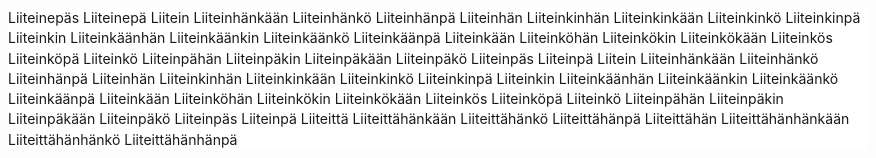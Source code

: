 Liiteinepäs
Liiteinepä
Liitein
Liiteinhänkään
Liiteinhänkö
Liiteinhänpä
Liiteinhän
Liiteinkinhän
Liiteinkinkään
Liiteinkinkö
Liiteinkinpä
Liiteinkin
Liiteinkäänhän
Liiteinkäänkin
Liiteinkäänkö
Liiteinkäänpä
Liiteinkään
Liiteinköhän
Liiteinkökin
Liiteinkökään
Liiteinkös
Liiteinköpä
Liiteinkö
Liiteinpähän
Liiteinpäkin
Liiteinpäkään
Liiteinpäkö
Liiteinpäs
Liiteinpä
Liitein
Liiteinhänkään
Liiteinhänkö
Liiteinhänpä
Liiteinhän
Liiteinkinhän
Liiteinkinkään
Liiteinkinkö
Liiteinkinpä
Liiteinkin
Liiteinkäänhän
Liiteinkäänkin
Liiteinkäänkö
Liiteinkäänpä
Liiteinkään
Liiteinköhän
Liiteinkökin
Liiteinkökään
Liiteinkös
Liiteinköpä
Liiteinkö
Liiteinpähän
Liiteinpäkin
Liiteinpäkään
Liiteinpäkö
Liiteinpäs
Liiteinpä
Liiteittä
Liiteittähänkään
Liiteittähänkö
Liiteittähänpä
Liiteittähän
Liiteittähänhänkään
Liiteittähänhänkö
Liiteittähänhänpä